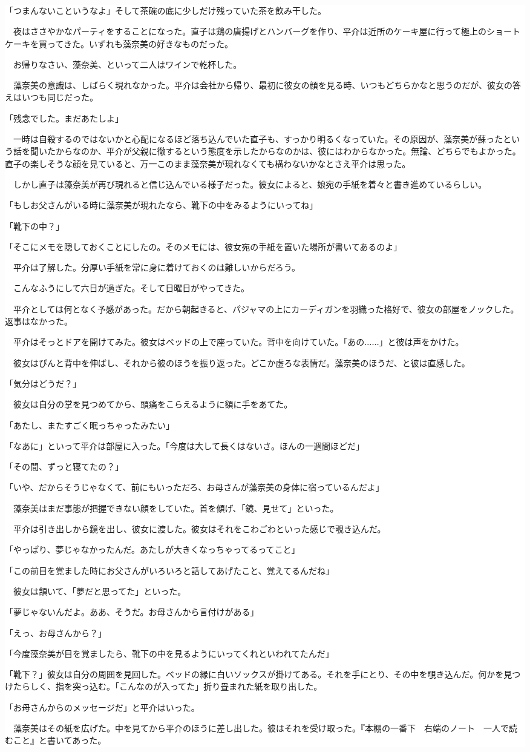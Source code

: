 「つまんないこというなよ」そして茶碗の底に少しだけ残っていた茶を飲み干した。

　夜はささやかなパーティをすることになった。直子は鶏の唐揚げとハンバーグを作り、平介は近所のケーキ屋に行って極上のショートケーキを買ってきた。いずれも藻奈美の好きなものだった。

　お帰りなさい、藻奈美、といって二人はワインで乾杯した。

　藻奈美の意識は、しばらく現れなかった。平介は会社から帰り、最初に彼女の顔を見る時、いつもどちらかなと思うのだが、彼女の答えはいつも同じだった。

「残念でした。まだあたしよ」

　一時は自殺するのではないかと心配になるほど落ち込んでいた直子も、すっかり明るくなっていた。その原因が、藻奈美が蘇ったという話を聞いたからなのか、平介が父親に徹するという態度を示したからなのかは、彼にはわからなかった。無論、どちらでもよかった。直子の楽しそうな顔を見ていると、万一このまま藻奈美が現れなくても構わないかなとさえ平介は思った。

　しかし直子は藻奈美が再び現れると信じ込んでいる様子だった。彼女によると、娘宛の手紙を着々と書き進めているらしい。

「もしお父さんがいる時に藻奈美が現れたなら、靴下の中をみるようにいってね」

「靴下の中？」

「そこにメモを隠しておくことにしたの。そのメモには、彼女宛の手紙を置いた場所が書いてあるのよ」

　平介は了解した。分厚い手紙を常に身に着けておくのは難しいからだろう。

　こんなふうにして六日が過ぎた。そして日曜日がやってきた。

　平介としては何となく予感があった。だから朝起きると、パジャマの上にカーディガンを羽織った格好で、彼女の部屋をノックした。返事はなかった。

　平介はそっとドアを開けてみた。彼女はベッドの上で座っていた。背中を向けていた。「あの……」と彼は声をかけた。

　彼女はぴんと背中を伸ばし、それから彼のほうを振り返った。どこか虚ろな表情だ。藻奈美のほうだ、と彼は直感した。

「気分はどうだ？」

　彼女は自分の掌を見つめてから、頭痛をこらえるように額に手をあてた。

「あたし、またすごく眠っちゃったみたい」

「なあに」といって平介は部屋に入った。「今度は大して長くはないさ。ほんの一週間ほどだ」

「その間、ずっと寝てたの？」

「いや、だからそうじゃなくて、前にもいっただろ、お母さんが藻奈美の身体に宿っているんだよ」

　藻奈美はまだ事態が把握できない顔をしていた。首を傾げ、「鏡、見せて」といった。

　平介は引き出しから鏡を出し、彼女に渡した。彼女はそれをこわごわといった感じで覗き込んだ。

「やっぱり、夢じゃなかったんだ。あたしが大きくなっちゃってるってこと」

「この前目を覚ました時にお父さんがいろいろと話してあげたこと、覚えてるんだね」

　彼女は頷いて、「夢だと思ってた」といった。

「夢じゃないんだよ。ああ、そうだ。お母さんから言付けがある」

「えっ、お母さんから？」

「今度藻奈美が目を覚ましたら、靴下の中を見るようにいってくれといわれてたんだ」

「靴下？」彼女は自分の周囲を見回した。ベッドの縁に白いソックスが掛けてある。それを手にとり、その中を覗き込んだ。何かを見つけたらしく、指を突っ込む。「こんなのが入ってた」折り畳まれた紙を取り出した。

「お母さんからのメッセージだ」と平介はいった。

　藻奈美はその紙を広げた。中を見てから平介のほうに差し出した。彼はそれを受け取った。『本棚の一番下　右端のノート　一人で読むこと』と書いてあった。
